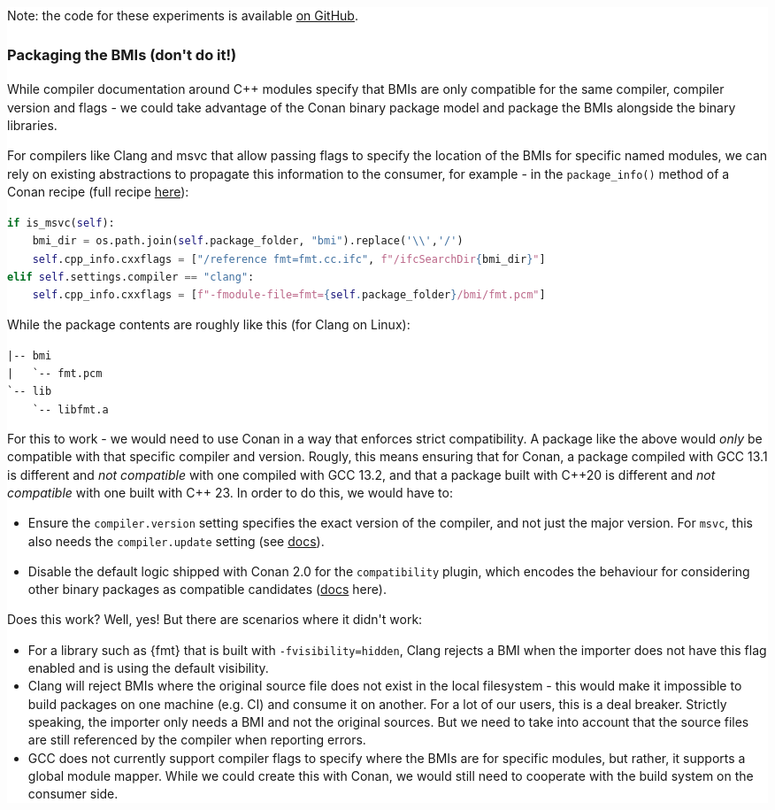 Note: the code for these experiments is available [on GitHub](https://github.com/jcar87/cxx-module-packaging).

### Packaging the BMIs (don't do it!)

While compiler documentation around C++ modules specify that BMIs are only compatible for the same compiler, compiler version and flags - we could take advantage of the Conan binary package model and package the BMIs alongside the binary libraries. 

For compilers like Clang and msvc that allow passing flags to specify the location of the BMIs for specific named modules, we can rely on existing abstractions to propagate this information to the consumer, for example - in the `package_info()` method of a Conan recipe (full recipe [here](https://github.com/jcar87/cxx-module-packaging/blob/main/experiments/02-bmi-packaging/fmt-recipe/conanfile.py)):

```python
if is_msvc(self):
    bmi_dir = os.path.join(self.package_folder, "bmi").replace('\\','/')
    self.cpp_info.cxxflags = ["/reference fmt=fmt.cc.ifc", f"/ifcSearchDir{bmi_dir}"]
elif self.settings.compiler == "clang":
    self.cpp_info.cxxflags = [f"-fmodule-file=fmt={self.package_folder}/bmi/fmt.pcm"]
```

While the package contents are roughly like this (for Clang on Linux):
```
|-- bmi
|   `-- fmt.pcm
`-- lib
    `-- libfmt.a
```

For this to work - we would need to use Conan in a way that enforces strict compatibility. A package like the above would _only_ be compatible with that specific compiler and version. Rougly, this means ensuring that for Conan, a package compiled with GCC 13.1 is different and _not compatible_ with one compiled with GCC 13.2, and that a package built with C++20 is different and _not compatible_ with one built with C++ 23. In order to do this, we would have to:
* Ensure the `compiler.version` setting specifies the exact version of the compiler, and not just the major version. For `msvc`, this also needs the `compiler.update` setting (see [docs](https://docs.conan.io/2/reference/config_files/settings.html#compilers)).

* Disable the default logic shipped with Conan 2.0 for the `compatibility` plugin, which encodes the behaviour for considering other binary packages as compatible candidates ([docs](https://docs.conan.io/2/reference/extensions/binary_compatibility.html) here). 

Does this work? Well, yes! But there are scenarios where it didn't work:
* For a library such as {fmt} that is built with `-fvisibility=hidden`, Clang rejects a BMI when the importer does not have this flag enabled and is using the default visibility.
* Clang will reject BMIs where the original source file does not exist in the local filesystem - this would make it impossible to build packages on one machine (e.g. CI) and consume it on another. For a lot of our users, this is a deal breaker. Strictly speaking, the importer only needs a BMI and not the original sources. But we need to take into account that the source files are still referenced by the compiler when reporting errors.
* GCC does not currently support compiler flags to specify where the BMIs are for specific modules, but rather, it supports a global module mapper. While we could create this with Conan, we would still need to cooperate with the build system on the consumer side. 
